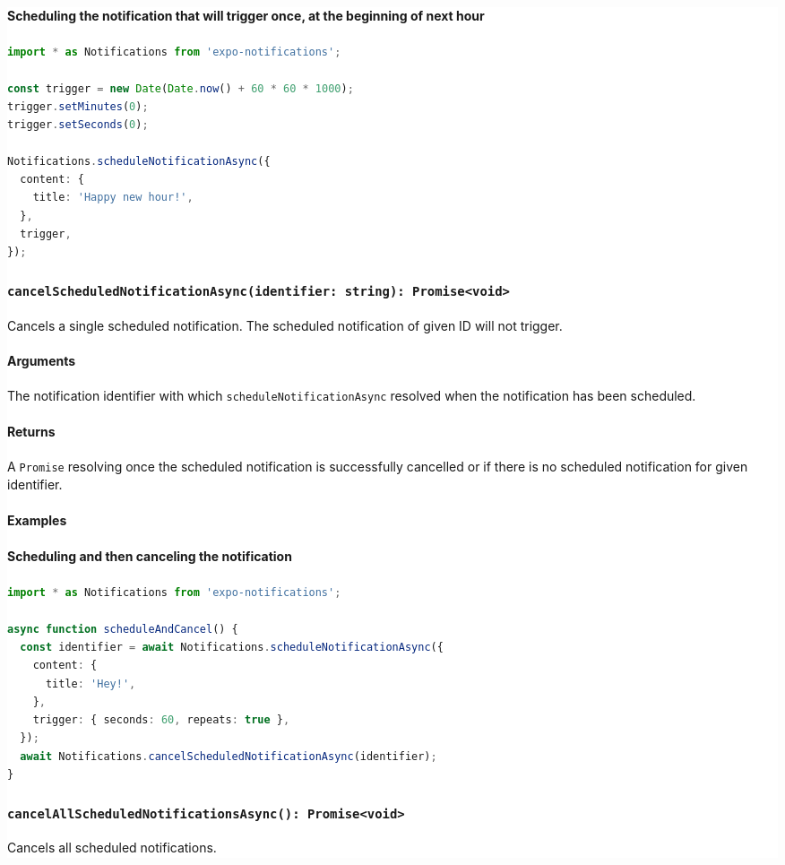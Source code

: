 #### Scheduling the notification that will trigger once, at the beginning of next hour

```ts
import * as Notifications from 'expo-notifications';

const trigger = new Date(Date.now() + 60 * 60 * 1000);
trigger.setMinutes(0);
trigger.setSeconds(0);

Notifications.scheduleNotificationAsync({
  content: {
    title: 'Happy new hour!',
  },
  trigger,
});
```

### `cancelScheduledNotificationAsync(identifier: string): Promise<void>`

Cancels a single scheduled notification. The scheduled notification of given ID will not trigger.

#### Arguments

The notification identifier with which `scheduleNotificationAsync` resolved when the notification has been scheduled.

#### Returns

A `Promise` resolving once the scheduled notification is successfully cancelled or if there is no scheduled notification for given identifier.

#### Examples

#### Scheduling and then canceling the notification

```ts
import * as Notifications from 'expo-notifications';

async function scheduleAndCancel() {
  const identifier = await Notifications.scheduleNotificationAsync({
    content: {
      title: 'Hey!',
    },
    trigger: { seconds: 60, repeats: true },
  });
  await Notifications.cancelScheduledNotificationAsync(identifier);
}
```

### `cancelAllScheduledNotificationsAsync(): Promise<void>`

Cancels all scheduled notifications.
